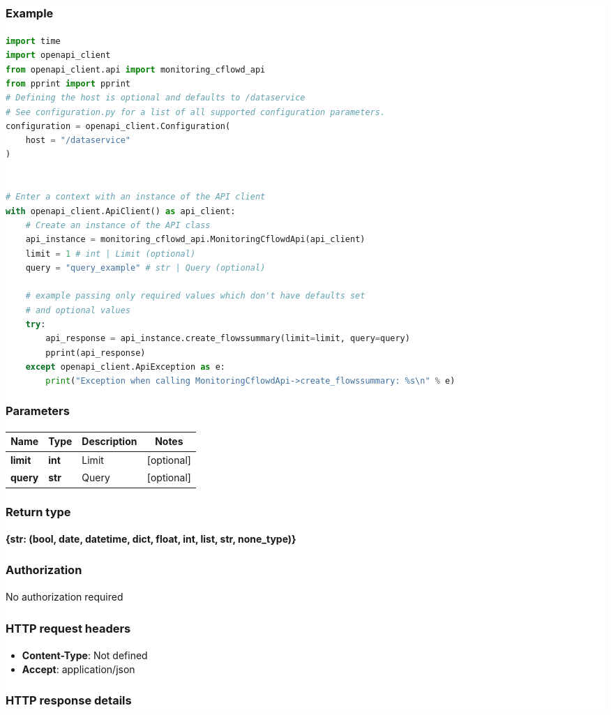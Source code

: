 ### Example


```python
import time
import openapi_client
from openapi_client.api import monitoring_cflowd_api
from pprint import pprint
# Defining the host is optional and defaults to /dataservice
# See configuration.py for a list of all supported configuration parameters.
configuration = openapi_client.Configuration(
    host = "/dataservice"
)


# Enter a context with an instance of the API client
with openapi_client.ApiClient() as api_client:
    # Create an instance of the API class
    api_instance = monitoring_cflowd_api.MonitoringCflowdApi(api_client)
    limit = 1 # int | Limit (optional)
    query = "query_example" # str | Query (optional)

    # example passing only required values which don't have defaults set
    # and optional values
    try:
        api_response = api_instance.create_flowssummary(limit=limit, query=query)
        pprint(api_response)
    except openapi_client.ApiException as e:
        print("Exception when calling MonitoringCflowdApi->create_flowssummary: %s\n" % e)
```


### Parameters

Name | Type | Description  | Notes
------------- | ------------- | ------------- | -------------
 **limit** | **int**| Limit | [optional]
 **query** | **str**| Query | [optional]

### Return type

**{str: (bool, date, datetime, dict, float, int, list, str, none_type)}**

### Authorization

No authorization required

### HTTP request headers

 - **Content-Type**: Not defined
 - **Accept**: application/json


### HTTP response details
